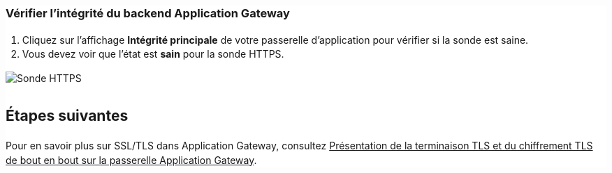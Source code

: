 ### <a name="verify-the-application-gateway-backend-health"></a>Vérifier l’intégrité du backend Application Gateway

1. Cliquez sur l’affichage **Intégrité principale** de votre passerelle d’application pour vérifier si la sonde est saine.
1. Vous devez voir que l’état est **sain** pour la sonde HTTPS.

![Sonde HTTPS](media/self-signed-certificates/https-probe.png)

## <a name="next-steps"></a>Étapes suivantes

Pour en savoir plus sur SSL/TLS dans Application Gateway, consultez [Présentation de la terminaison TLS et du chiffrement TLS de bout en bout sur la passerelle Application Gateway](ssl-overview.md).

